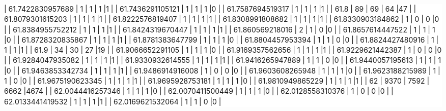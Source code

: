 | 61.7422830957689 | 1 | 1 | 1 |1 |
| 61.7436291105121 | 1 | 1 | 1 |0 |
| 61.7587694519317 | 1 | 1 | 1 |1 |
| 61.8 | 89 | 69 | 64 |47 |
| 61.8079301615203 | 1 | 1 | 1 |1 |
| 61.8222576819407 | 1 | 1 | 1 |1 |
| 61.8308991808682 | 1 | 1 | 1 |1 |
| 61.8330903184862 | 1 | 0 | 0 |0 |
| 61.8384955752212 | 1 | 1 | 1 |1 |
| 61.8424319670447 | 1 | 1 | 1 |1 |
| 61.860569218016 | 2 | 1 | 0 |0 |
| 61.8657614447522 | 1 | 1 | 1 |0 |
| 61.8728320835867 | 1 | 1 | 1 |1 |
| 61.8781383647799 | 1 | 1 | 1 |0 |
| 61.8804457953394 | 1 | 1 | 0 |0 |
| 61.8824427480916 | 1 | 1 | 1 |1 |
| 61.9 | 34 | 30 | 27 |19 |
| 61.9066652291105 | 1 | 1 | 1 |0 |
| 61.9169357562656 | 1 | 1 | 1 |1 |
| 61.9229621442387 | 1 | 0 | 0 |0 |
| 61.9284047935082 | 1 | 1 | 1 |1 |
| 61.9330932614555 | 1 | 1 | 1 |1 |
| 61.9416265947889 | 1 | 1 | 0 |0 |
| 61.9440057195613 | 1 | 1 | 1 |0 |
| 61.9463853342734 | 1 | 1 | 1 |1 |
| 61.9486914916008 | 1 | 0 | 0 |0 |
| 61.9603608265948 | 1 | 1 | 1 |0 |
| 61.9623188215989 | 1 | 1 | 0 |0 |
| 61.9675190623345 | 1 | 1 | 1 |1 |
| 61.9695928753181 | 1 | 1 | 1 |0 |
| 61.9810949865229 | 1 | 1 | 1 |1 |
| 62 | 9370 | 7592 | 6662 |4674 |
| 62.0044416257346 | 1 | 1 | 1 |0 |
| 62.0070411500449 | 1 | 1 | 1 |0 |
| 62.0128558310376 | 1 | 0 | 0 |0 |
| 62.0133441419532 | 1 | 1 | 1 |1 |
| 62.0169621532064 | 1 | 1 | 0 |0 |